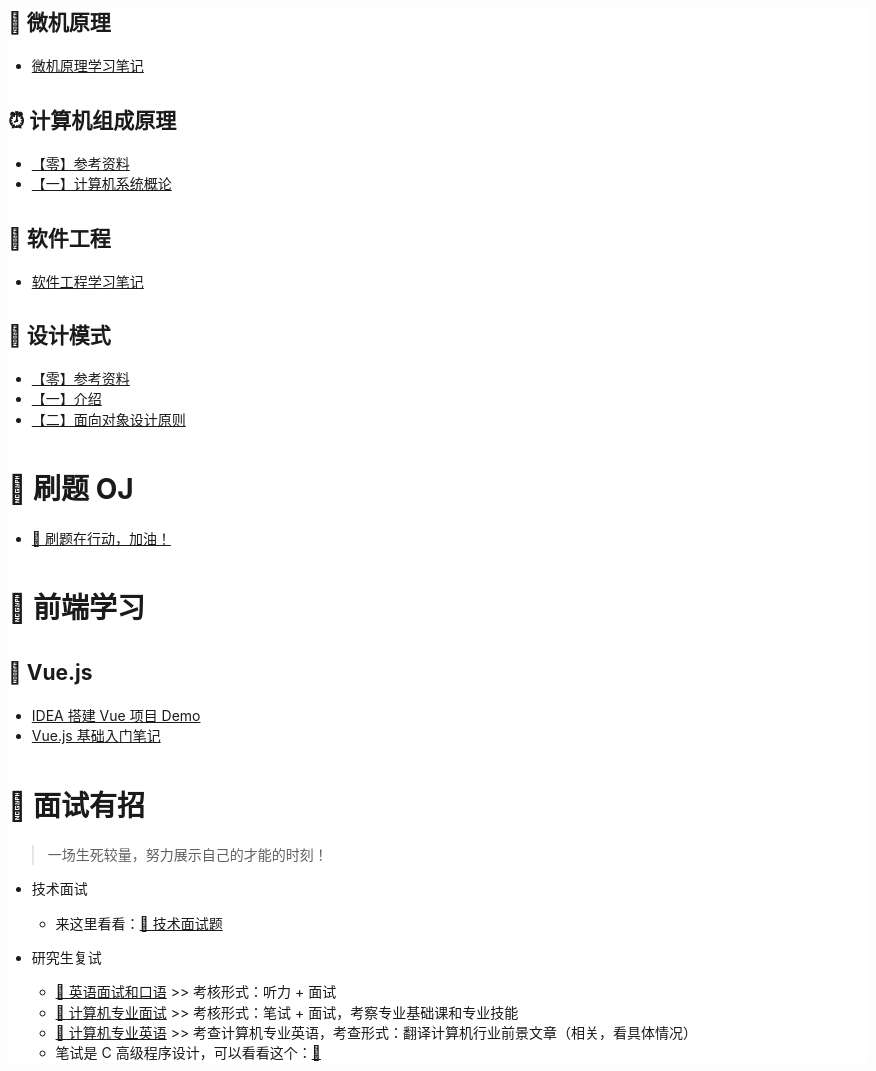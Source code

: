 

## 📘 微机原理

* [微机原理学习笔记](计算机专业课/微机原理/微机原理笔记.md)

## ⏰ 计算机组成原理

* [【零】参考资料](计算机专业课/计算机组成原理/参考资料.md)
* [【一】计算机系统概论](计算机专业课/计算机组成原理/一、计算机系统概论.md)



## 🔋 软件工程

* [软件工程学习笔记](计算机专业课/软件工程/软件工程学习笔记.md)

## 💭 设计模式

* [【零】参考资料](计算机专业课/设计模式/参考资料.md)
* [【一】介绍](计算机专业课/设计模式/一、介绍.md)
* [【二】面向对象设计原则](计算机专业课/设计模式/二、面向对象设计原则.md)



# 🐋 刷题 OJ

* [🍉 刷题在行动，加油！](OJ/README.md)



# 🥼 前端学习

## 🥉 Vue.js

* [IDEA 搭建 Vue 项目 Demo](FrontEnd/Vue/idea-to-vue.md)
* [Vue.js 基础入门笔记](FrontEnd/Vue/vue-base-notes.md)

# 📝   面试有招

> 一场生死较量，努力展示自己的才能的时刻！

* 技术面试

  * 来这里看看：[🚀 技术面试题](interview/README.md)

* 研究生复试
  * [🌼 英语面试和口语](PostgraduateExam/english-interview-speaking.md)  >>  考核形式：听力 + 面试
  * [🔨 计算机专业面试](PostgraduateExam/计算机专业面试.md)  >>  考核形式：笔试 + 面试，考察专业基础课和专业技能
  * [👀 计算机专业英语](PostgraduateExam/计算机专业英语.md)  >>  考查计算机专业英语，考查形式：翻译计算机行业前景文章（相关，看具体情况）
  * 笔试是 C 高级程序设计，可以看看这个：[💎](C/高级程序设计复试笔试准备题.md)
